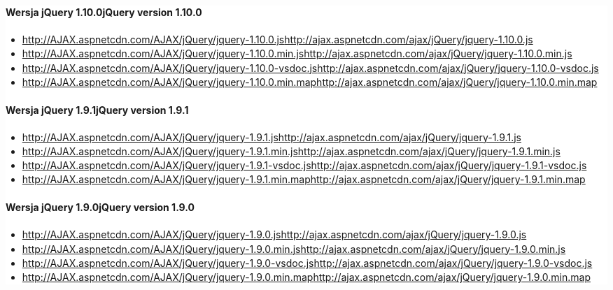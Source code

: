 #### <a name="jquery-version-1100"></a><span data-ttu-id="a0e88-347">Wersja jQuery 1.10.0</span><span class="sxs-lookup"><span data-stu-id="a0e88-347">jQuery version 1.10.0</span></span>

- <span data-ttu-id="a0e88-348">http://AJAX.aspnetcdn.com/AJAX/jQuery/jquery-1.10.0.js</span><span class="sxs-lookup"><span data-stu-id="a0e88-348">http://ajax.aspnetcdn.com/ajax/jQuery/jquery-1.10.0.js</span></span>
- <span data-ttu-id="a0e88-349">http://AJAX.aspnetcdn.com/AJAX/jQuery/jquery-1.10.0.min.js</span><span class="sxs-lookup"><span data-stu-id="a0e88-349">http://ajax.aspnetcdn.com/ajax/jQuery/jquery-1.10.0.min.js</span></span>
- <span data-ttu-id="a0e88-350">http://AJAX.aspnetcdn.com/AJAX/jQuery/jquery-1.10.0-vsdoc.js</span><span class="sxs-lookup"><span data-stu-id="a0e88-350">http://ajax.aspnetcdn.com/ajax/jQuery/jquery-1.10.0-vsdoc.js</span></span>
- <span data-ttu-id="a0e88-351">http://AJAX.aspnetcdn.com/AJAX/jQuery/jquery-1.10.0.min.map</span><span class="sxs-lookup"><span data-stu-id="a0e88-351">http://ajax.aspnetcdn.com/ajax/jQuery/jquery-1.10.0.min.map</span></span>

#### <a name="jquery-version-191"></a><span data-ttu-id="a0e88-352">Wersja jQuery 1.9.1</span><span class="sxs-lookup"><span data-stu-id="a0e88-352">jQuery version 1.9.1</span></span>

- <span data-ttu-id="a0e88-353">http://AJAX.aspnetcdn.com/AJAX/jQuery/jquery-1.9.1.js</span><span class="sxs-lookup"><span data-stu-id="a0e88-353">http://ajax.aspnetcdn.com/ajax/jQuery/jquery-1.9.1.js</span></span>
- <span data-ttu-id="a0e88-354">http://AJAX.aspnetcdn.com/AJAX/jQuery/jquery-1.9.1.min.js</span><span class="sxs-lookup"><span data-stu-id="a0e88-354">http://ajax.aspnetcdn.com/ajax/jQuery/jquery-1.9.1.min.js</span></span>
- <span data-ttu-id="a0e88-355">http://AJAX.aspnetcdn.com/AJAX/jQuery/jquery-1.9.1-vsdoc.js</span><span class="sxs-lookup"><span data-stu-id="a0e88-355">http://ajax.aspnetcdn.com/ajax/jQuery/jquery-1.9.1-vsdoc.js</span></span>
- <span data-ttu-id="a0e88-356">http://AJAX.aspnetcdn.com/AJAX/jQuery/jquery-1.9.1.min.map</span><span class="sxs-lookup"><span data-stu-id="a0e88-356">http://ajax.aspnetcdn.com/ajax/jQuery/jquery-1.9.1.min.map</span></span>

#### <a name="jquery-version-190"></a><span data-ttu-id="a0e88-357">Wersja jQuery 1.9.0</span><span class="sxs-lookup"><span data-stu-id="a0e88-357">jQuery version 1.9.0</span></span>

- <span data-ttu-id="a0e88-358">http://AJAX.aspnetcdn.com/AJAX/jQuery/jquery-1.9.0.js</span><span class="sxs-lookup"><span data-stu-id="a0e88-358">http://ajax.aspnetcdn.com/ajax/jQuery/jquery-1.9.0.js</span></span>
- <span data-ttu-id="a0e88-359">http://AJAX.aspnetcdn.com/AJAX/jQuery/jquery-1.9.0.min.js</span><span class="sxs-lookup"><span data-stu-id="a0e88-359">http://ajax.aspnetcdn.com/ajax/jQuery/jquery-1.9.0.min.js</span></span>
- <span data-ttu-id="a0e88-360">http://AJAX.aspnetcdn.com/AJAX/jQuery/jquery-1.9.0-vsdoc.js</span><span class="sxs-lookup"><span data-stu-id="a0e88-360">http://ajax.aspnetcdn.com/ajax/jQuery/jquery-1.9.0-vsdoc.js</span></span>
- <span data-ttu-id="a0e88-361">http://AJAX.aspnetcdn.com/AJAX/jQuery/jquery-1.9.0.min.map</span><span class="sxs-lookup"><span data-stu-id="a0e88-361">http://ajax.aspnetcdn.com/ajax/jQuery/jquery-1.9.0.min.map</span></span>
